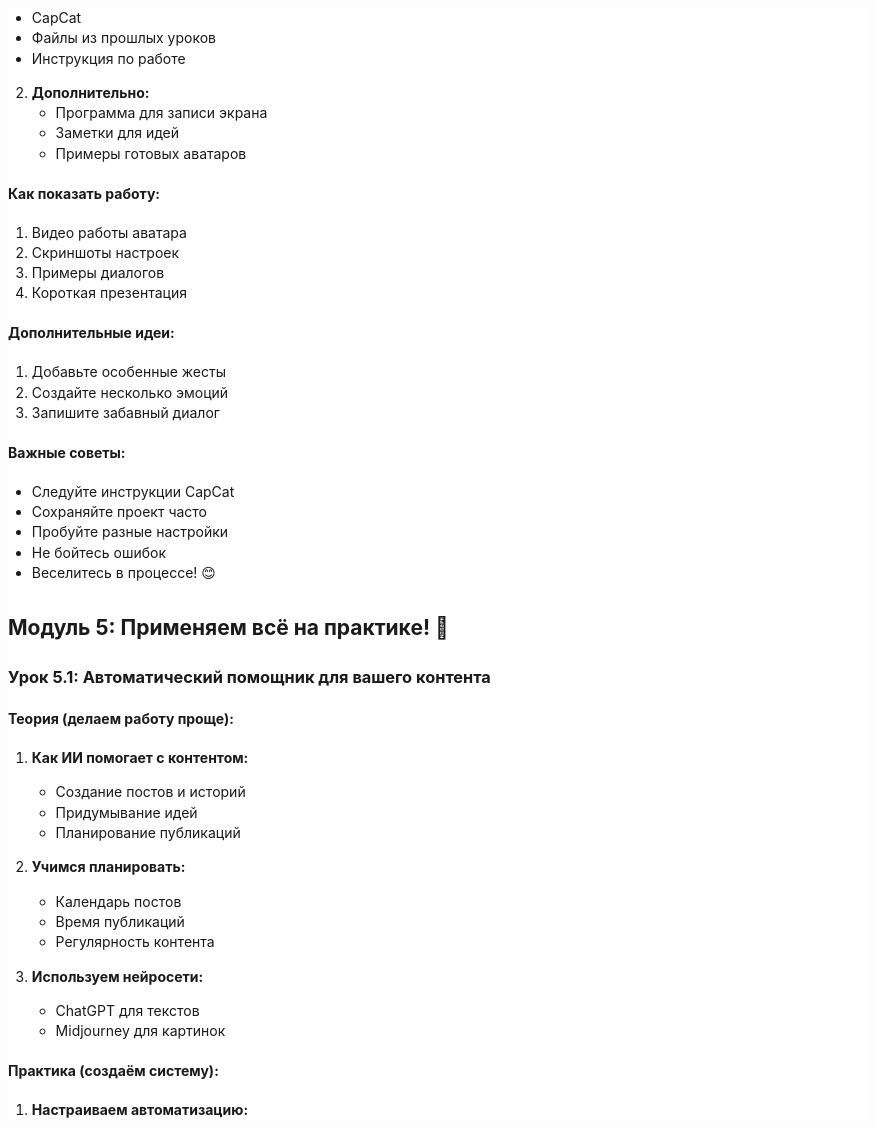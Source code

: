    - CapCat
   - Файлы из прошлых уроков
   - Инструкция по работе

2. **Дополнительно:**
   - Программа для записи экрана
   - Заметки для идей
   - Примеры готовых аватаров

#### Как показать работу:

1. Видео работы аватара
2. Скриншоты настроек
3. Примеры диалогов
4. Короткая презентация

#### Дополнительные идеи:

1. Добавьте особенные жесты
2. Создайте несколько эмоций
3. Запишите забавный диалог

#### Важные советы:

- Следуйте инструкции CapCat
- Сохраняйте проект часто
- Пробуйте разные настройки
- Не бойтесь ошибок
- Веселитесь в процессе! 😊

## Модуль 5: Применяем всё на практике! 🚀

### Урок 5.1: Автоматический помощник для вашего контента

#### Теория (делаем работу проще):

1. **Как ИИ помогает с контентом:**

   - Создание постов и историй
   - Придумывание идей
   - Планирование публикаций

2. **Учимся планировать:**

   - Календарь постов
   - Время публикаций
   - Регулярность контента

3. **Используем нейросети:**
   - ChatGPT для текстов
   - Midjourney для картинок

#### Практика (создаём систему):

1. **Настраиваем автоматизацию:**
